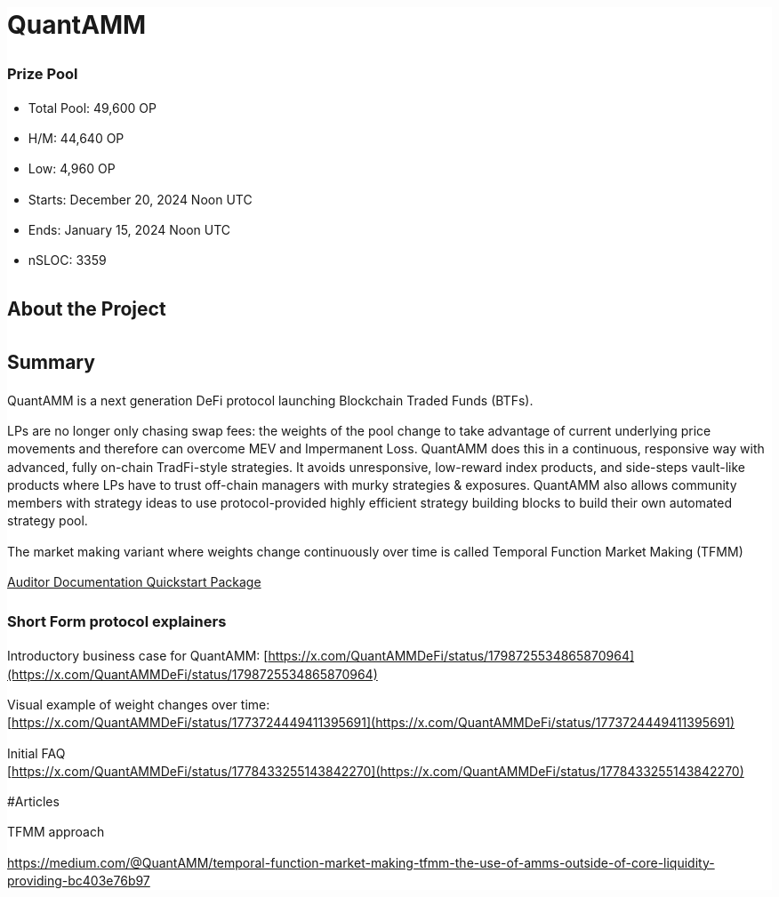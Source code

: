 # QuantAMM

### Prize Pool

- Total Pool: 49,600 OP
    
- H/M: 44,640 OP
    
- Low: 4,960 OP
    
- Starts:  December 20, 2024 Noon UTC
    
- Ends: January 15, 2024 Noon UTC 
    
- nSLOC:  3359

[//]: # (contest-details-open)

## About the Project

## Summary

QuantAMM is a next generation DeFi protocol launching Blockchain Traded Funds (BTFs).

LPs are no longer only chasing swap fees: the weights of the pool change to take advantage of current underlying price movements and therefore can overcome MEV and Impermanent Loss. QuantAMM does this in a continuous, responsive way with advanced, fully on-chain TradFi-style strategies. It avoids unresponsive, low-reward index products, and side-steps vault-like products where LPs have to trust off-chain managers with murky strategies & exposures. QuantAMM also allows community members with strategy ideas to use protocol-provided highly efficient strategy building blocks to build their own automated strategy pool.

The market making variant where weights change continuously over time is called Temporal Function Market Making (TFMM) 

[Auditor Documentation Quickstart Package](https://docsend.com/view/s/8bx7x3vvjj6y44rh)

### Short Form protocol explainers

Introductory business case for QuantAMM: [https://x.com/QuantAMMDeFi/status/1798725534865870964](https://x.com/QuantAMMDeFi/status/1798725534865870964)

Visual example of weight changes over time:  
[https://x.com/QuantAMMDeFi/status/1773724449411395691](https://x.com/QuantAMMDeFi/status/1773724449411395691)

Initial FAQ  
[https://x.com/QuantAMMDeFi/status/1778433255143842270](https://x.com/QuantAMMDeFi/status/1778433255143842270)  

#Articles

TFMM approach

https://medium.com/@QuantAMM/temporal-function-market-making-tfmm-the-use-of-amms-outside-of-core-liquidity-providing-bc403e76b97


[//]: # (contest-details-close)
[//]: # (scope-open)
[//]: # (scope-close)
[//]: # (getting-started-open)
[//]: # (getting-started-close)
[//]: # (known-issues-close)